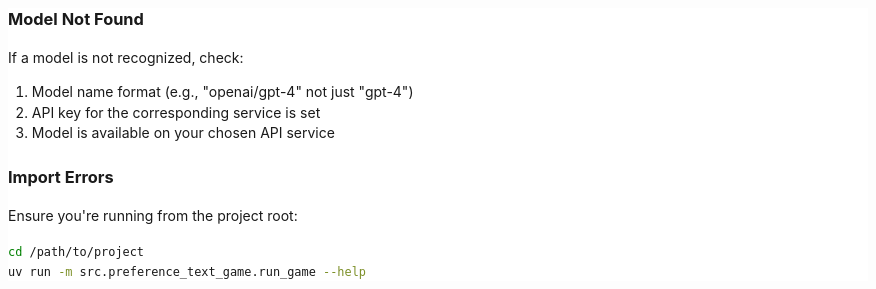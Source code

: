 ### Model Not Found
If a model is not recognized, check:
1. Model name format (e.g., "openai/gpt-4" not just "gpt-4")
2. API key for the corresponding service is set
3. Model is available on your chosen API service

### Import Errors
Ensure you're running from the project root:
```bash
cd /path/to/project
uv run -m src.preference_text_game.run_game --help
```